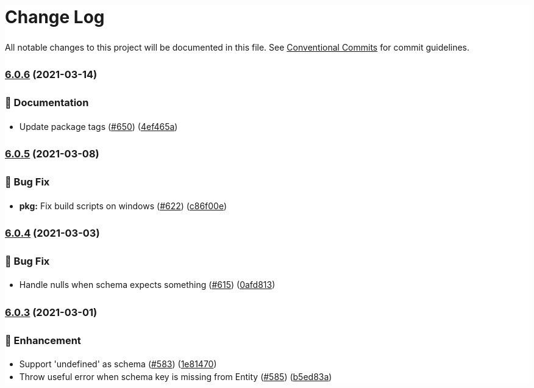 # Change Log

All notable changes to this project will be documented in this file.
See [Conventional Commits](https://conventionalcommits.org) for commit guidelines.

### [6.0.6](https://github.com/coinbase/rest-hooks/compare/@rest-hooks/normalizr@6.0.5...@rest-hooks/normalizr@6.0.6) (2021-03-14)


### 📝 Documentation

* Update package tags ([#650](https://github.com/coinbase/rest-hooks/issues/650)) ([4ef465a](https://github.com/coinbase/rest-hooks/commit/4ef465a129cd59668cd9c3542bb9ec03c84d2a4d))



### [6.0.5](https://github.com/coinbase/rest-hooks/compare/@rest-hooks/normalizr@6.0.4...@rest-hooks/normalizr@6.0.5) (2021-03-08)


### 🐛 Bug Fix

* **pkg:** Fix build scripts on windows ([#622](https://github.com/coinbase/rest-hooks/issues/622)) ([c86f00e](https://github.com/coinbase/rest-hooks/commit/c86f00e4529d2bcc53652f40aa17bd7839b9b1c7))



### [6.0.4](https://github.com/coinbase/rest-hooks/compare/@rest-hooks/normalizr@6.0.3...@rest-hooks/normalizr@6.0.4) (2021-03-03)


### 🐛 Bug Fix

* Handle nulls when schema expects something ([#615](https://github.com/coinbase/rest-hooks/issues/615)) ([0afd813](https://github.com/coinbase/rest-hooks/commit/0afd813a5aa71683590fbbc97bbbc96c9c2bdf12))



### [6.0.3](https://github.com/coinbase/rest-hooks/compare/@rest-hooks/normalizr@6.0.2...@rest-hooks/normalizr@6.0.3) (2021-03-01)


### 💅 Enhancement

* Support 'undefined' as schema ([#583](https://github.com/coinbase/rest-hooks/issues/583)) ([1e81470](https://github.com/coinbase/rest-hooks/commit/7ef172a3d8469b182cc7a19055920a308841b59e))
* Throw useful error when schema key is missing from Entity ([#585](https://github.com/coinbase/rest-hooks/issues/585)) ([b5ed83a](https://github.com/coinbase/rest-hooks/commit/b5ed83a8e9e4b3a20b50f8f0b5d1d1a1e876fa81))
